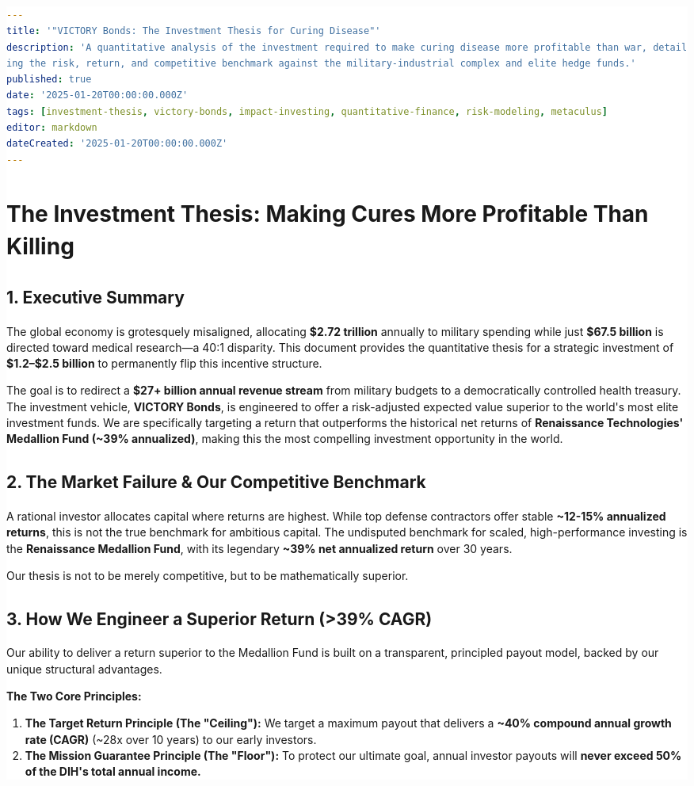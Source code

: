 ```yaml
---
title: '"VICTORY Bonds: The Investment Thesis for Curing Disease"'
description: 'A quantitative analysis of the investment required to make curing disease more profitable than war, detailing the risk, return, and competitive benchmark against the military-industrial complex and elite hedge funds.'
published: true
date: '2025-01-20T00:00:00.000Z'
tags: [investment-thesis, victory-bonds, impact-investing, quantitative-finance, risk-modeling, metaculus]
editor: markdown
dateCreated: '2025-01-20T00:00:00.000Z'
---
```


# The Investment Thesis: Making Cures More Profitable Than Killing

## 1. Executive Summary

The global economy is grotesquely misaligned, allocating **\$2.72 trillion** annually to military spending while just **\$67.5 billion** is directed toward medical research—a 40:1 disparity. This document provides the quantitative thesis for a strategic investment of **\$1.2–\$2.5 billion** to permanently flip this incentive structure.

The goal is to redirect a **\$27+ billion annual revenue stream** from military budgets to a democratically controlled health treasury. The investment vehicle, **VICTORY Bonds**, is engineered to offer a risk-adjusted expected value superior to the world's most elite investment funds. We are specifically targeting a return that outperforms the historical net returns of **Renaissance Technologies' Medallion Fund (~39% annualized)**, making this the most compelling investment opportunity in the world.

## 2. The Market Failure & Our Competitive Benchmark

A rational investor allocates capital where returns are highest. While top defense contractors offer stable **~12-15% annualized returns**, this is not the true benchmark for ambitious capital. The undisputed benchmark for scaled, high-performance investing is the **Renaissance Medallion Fund**, with its legendary **~39% net annualized return** over 30 years.

Our thesis is not to be merely competitive, but to be mathematically superior.

## 3. How We Engineer a Superior Return (>39% CAGR)

Our ability to deliver a return superior to the Medallion Fund is built on a transparent, principled payout model, backed by our unique structural advantages.

**The Two Core Principles:**
1.  **The Target Return Principle (The "Ceiling"):** We target a maximum payout that delivers a **~40% compound annual growth rate (CAGR)** (~28x over 10 years) to our early investors.
2.  **The Mission Guarantee Principle (The "Floor"):** To protect our ultimate goal, annual investor payouts will **never exceed 50% of the DIH's total annual income.**

